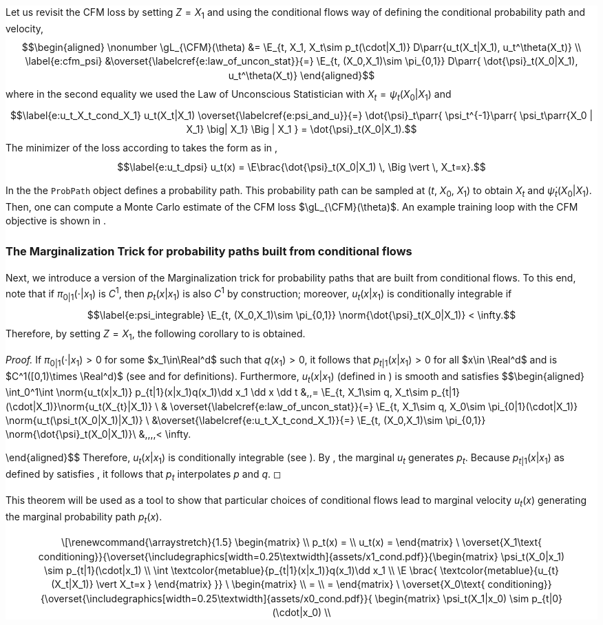 Let us revisit the CFM loss by setting $Z=X_1$ and using the conditional flows way of defining the conditional probability path and velocity, $$\begin{aligned}
\nonumber
    \gL_{\CFM}(\theta) &= \E_{t, X_1, X_t\sim p_t(\cdot|X_1)}  D\parr{u_t(X_t|X_1), u_t^\theta(X_t)} \\  \label{e:cfm_psi}  &\overset{\labelcref{e:law_of_uncon_stat}}{=} \E_{t, (X_0,X_1)\sim \pi_{0,1}} D\parr{ \dot{\psi}_t(X_0|X_1), u_t^\theta(X_t)}
\end{aligned}$$ where in the second equality we used the Law of Unconscious Statistician with $X_t=\psi_t(X_0|X_1)$ and $$\label{e:u_t_X_t_cond_X_1}
 u_t(X_t|X_1) \overset{\labelcref{e:psi_and_u}}{=} \dot{\psi}_t\parr{
 \psi_t^{-1}\parr{ \psi_t\parr{X_0 | X_1} \big| X_1} \Big | X_1
 } = \dot{\psi}_t(X_0|X_1).$$ The minimizer of the loss according to takes the form as in , $$\label{e:u_t_dpsi}
    u_t(x) = \E\brac{\dot{\psi}_t(X_0|X_1) \, \Big \vert \, X_t=x}.$$

In the the `ProbPath` object defines a probability path. This probability path can be sampled at ($t$, $X_0$, $X_1$) to obtain $X_t$ and $\dot{\psi}_t(X_0|X_1)$. Then, one can compute a Monte Carlo estimate of the CFM loss $\gL_{\CFM}(\theta)$. An example training loop with the CFM objective is shown in .

### The Marginalization Trick for probability paths built from conditional flows

Next, we introduce a version of the Marginalization trick for probability paths that are built from conditional flows. To this end, note that if $\pi_{0|1}(\cdot|x_1)$ is $C^1$, then $p_t(x|x_1)$ is also $C^1$ by construction; moreover, $u_t(x|x_1)$ is conditionally integrable if $$\label{e:psi_integrable}
    \E_{t, (X_0,X_1)\sim \pi_{0,1}} \norm{\dot{\psi}_t(X_0|X_1)}  < \infty.$$ Therefore, by setting $Z=X_1$, the following corollary to is obtained.

<div class="proof">

*Proof.* If $\pi_{0|1}(\cdot|x_1)>0$ for some $x_1\in\Real^d$ such that $q(x_1)>0$, it follows that $p_{t|1}(x|x_1)>0$ for all $x\in \Real^d$ and is $C^1([0,1)\times \Real^d)$ (see and for definitions). Furthermore, $u_t(x|x_1)$ (defined in ) is smooth and satisfies $$\begin{aligned}
        \int_0^1\int \norm{u_t(x|x_1)} p_{t|1}(x|x_1)q(x_1)\dd x_1 \dd x \dd t 
        &\,\,= \E_{t, X_1\sim q, X_t\sim p_{t|1}(\cdot|X_1)}\norm{u_t(X_{t}|X_1)} \\
        & \overset{\labelcref{e:law_of_uncon_stat}}{=} \E_{t, X_1\sim q, X_0\sim \pi_{0|1}(\cdot|X_1)} \norm{u_t(\psi_t(X_0|X_1)|X_1)} \\
        &\overset{\labelcref{e:u_t_X_t_cond_X_1}}{=}
        \E_{t, (X_0,X_1)\sim \pi_{0,1}} \norm{\dot{\psi}_t(X_0|X_1)}\\
        &\,\,\,\,< \infty.
    
\end{aligned}$$ Therefore, $u_t(x|x_1)$ is conditionally integrable (see ). By , the marginal $u_t$ generates $p_t$. Because $p_{t|1}(x|x_1)$ as defined by satisfies , it follows that $p_t$ interpolates $p$ and $q$. ◻

</div>

This theorem will be used as a tool to show that particular choices of conditional flows lead to marginal velocity $u_t(x)$ generating the marginal probability path $p_t(x)$.

<figure id="fig:conditioning">
<p><span class="math display">\[\renewcommand{\arraystretch}{1.5}
    \begin{matrix}
        \\ p_t(x) = \\  u_t(x) =
    \end{matrix} \  \overset{X_1\text{ conditioning}}{\overset{\includegraphics[width=0.25\textwidth]{assets/x1_cond.pdf}}{\begin{matrix}
    \psi_t(X_0|x_1) \sim p_{t|1}(\cdot|x_1)  \\
    \int \textcolor{metablue}{p_{t|1}(x|x_1)}q(x_1)\dd x_1 \\
    \E \brac{ \textcolor{metablue}{u_{t}(X_t|X_1)} \vert X_t=x }
    \end{matrix}
    }} \ \begin{matrix}
      \\   = \\  =
    \end{matrix} \ \overset{X_0\text{ conditioning}}{\overset{\includegraphics[width=0.25\textwidth]{assets/x0_cond.pdf}}{
    \begin{matrix}
    \psi_t(X_1|x_0) \sim p_{t|0}(\cdot|x_0)  \\